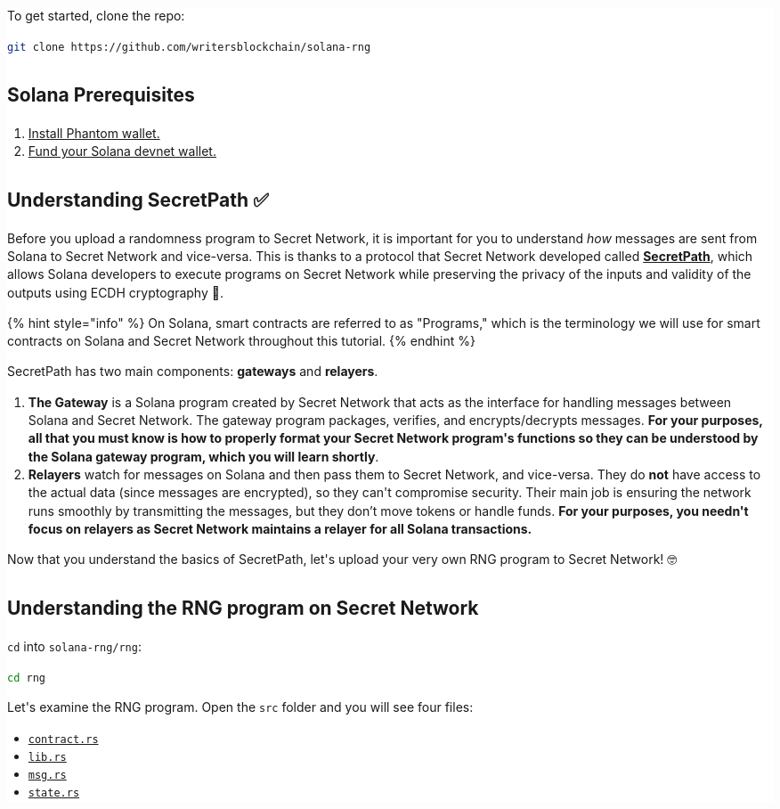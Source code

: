 To get started, clone the repo:

```bash
git clone https://github.com/writersblockchain/solana-rng
```

## Solana Prerequisites <a href="#evm-prerequisites" id="evm-prerequisites"></a>

1. [Install Phantom wallet.](https://phantom.app/download)
2. [Fund your Solana devnet wallet. ](https://faucet.solana.com/)

## Understanding SecretPath ✅

Before you upload a randomness program to Secret Network, it is important for you to understand _how_ messages are sent from Solana to Secret Network and vice-versa. This is thanks to a protocol that Secret Network developed called [**SecretPath**](https://docs.scrt.network/secret-network-documentation/confidential-computing-layer/ethereum-evm-developer-toolkit/basics/cross-chain-messaging/secretpath), which allows Solana developers to execute programs on Secret Network while preserving the privacy of the inputs and validity of the outputs using ECDH cryptography 🤯.&#x20;

{% hint style="info" %}
On Solana, smart contracts are referred to as "Programs," which is the terminology we will use for smart contracts on Solana and Secret Network throughout this tutorial.
{% endhint %}

SecretPath has two main components: **gateways** and **relayers**.

1. **The Gateway** is a Solana program created by Secret Network that acts as the interface for handling messages between Solana and Secret Network. The gateway program packages, verifies, and encrypts/decrypts messages. **For your purposes, all that you must know is how to properly format your Secret Network program's functions so they can be understood by the Solana gateway program, which you will learn shortly**.&#x20;
2. **Relayers** watch for messages on Solana and then pass them to Secret Network, and vice-versa. They do **not** have access to the actual data (since messages are encrypted), so they can't compromise security. Their main job is ensuring the network runs smoothly by transmitting the messages, but they don’t move tokens or handle funds. **For your purposes, you needn't focus on relayers as Secret Network maintains a relayer for all Solana transactions.**&#x20;

Now that you understand the basics of SecretPath, let's upload your very own RNG program to Secret Network! 🤓&#x20;

## Understanding the RNG program on Secret Network&#x20;

`cd` into `solana-rng/rng`:

```bash
cd rng
```

Let's examine the RNG program. Open the `src` folder and you will see four files:

* [`contract.rs`](https://github.com/writersblockchain/solana-rng/blob/main/RNG/src/contract.rs)
* [`lib.rs`](https://github.com/writersblockchain/solana-rng/blob/8c41f370eb609f123f6036391671c76593ba35b7/RNG/src/lib.rs)
* [`msg.rs`](using-encrypted-payloads-for-vrf.md#state.rs)
* [`state.rs`](https://github.com/writersblockchain/solana-rng/blob/main/RNG/src/state.rs)
